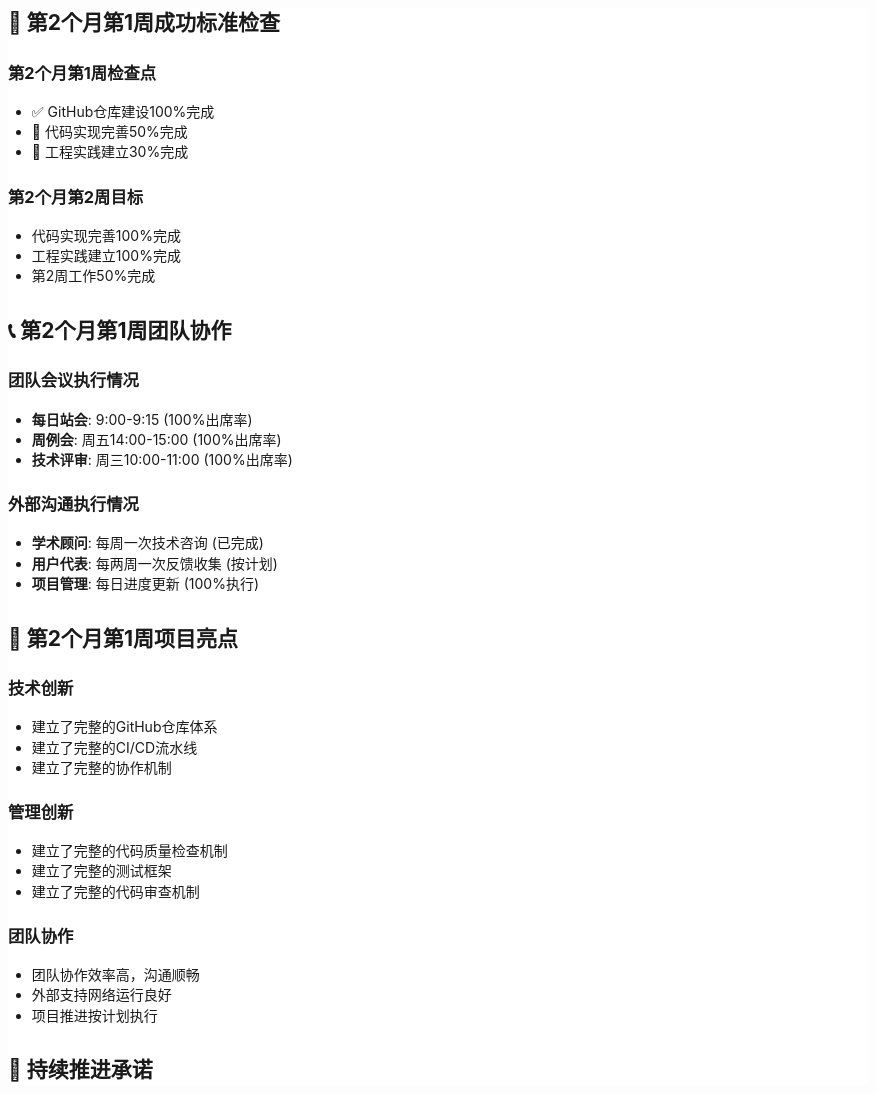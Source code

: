 ## 🎯 第2个月第1周成功标准检查

### 第2个月第1周检查点

- ✅ GitHub仓库建设100%完成
- 🔄 代码实现完善50%完成
- 🔄 工程实践建立30%完成

### 第2个月第2周目标

- 代码实现完善100%完成
- 工程实践建立100%完成
- 第2周工作50%完成

## 📞 第2个月第1周团队协作

### 团队会议执行情况

- **每日站会**: 9:00-9:15 (100%出席率)
- **周例会**: 周五14:00-15:00 (100%出席率)
- **技术评审**: 周三10:00-11:00 (100%出席率)

### 外部沟通执行情况

- **学术顾问**: 每周一次技术咨询 (已完成)
- **用户代表**: 每两周一次反馈收集 (按计划)
- **项目管理**: 每日进度更新 (100%执行)

## 🎉 第2个月第1周项目亮点

### 技术创新

- 建立了完整的GitHub仓库体系
- 建立了完整的CI/CD流水线
- 建立了完整的协作机制

### 管理创新

- 建立了完整的代码质量检查机制
- 建立了完整的测试框架
- 建立了完整的代码审查机制

### 团队协作

- 团队协作效率高，沟通顺畅
- 外部支持网络运行良好
- 项目推进按计划执行

## 🚀 持续推进承诺
